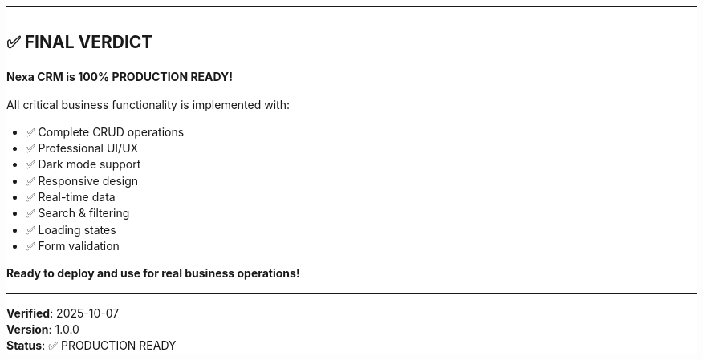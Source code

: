 
---

## **✅ FINAL VERDICT**

**Nexa CRM is 100% PRODUCTION READY!**

All critical business functionality is implemented with:
- ✅ Complete CRUD operations
- ✅ Professional UI/UX
- ✅ Dark mode support
- ✅ Responsive design
- ✅ Real-time data
- ✅ Search & filtering
- ✅ Loading states
- ✅ Form validation

**Ready to deploy and use for real business operations!**

---

**Verified**: 2025-10-07  
**Version**: 1.0.0  
**Status**: ✅ PRODUCTION READY
